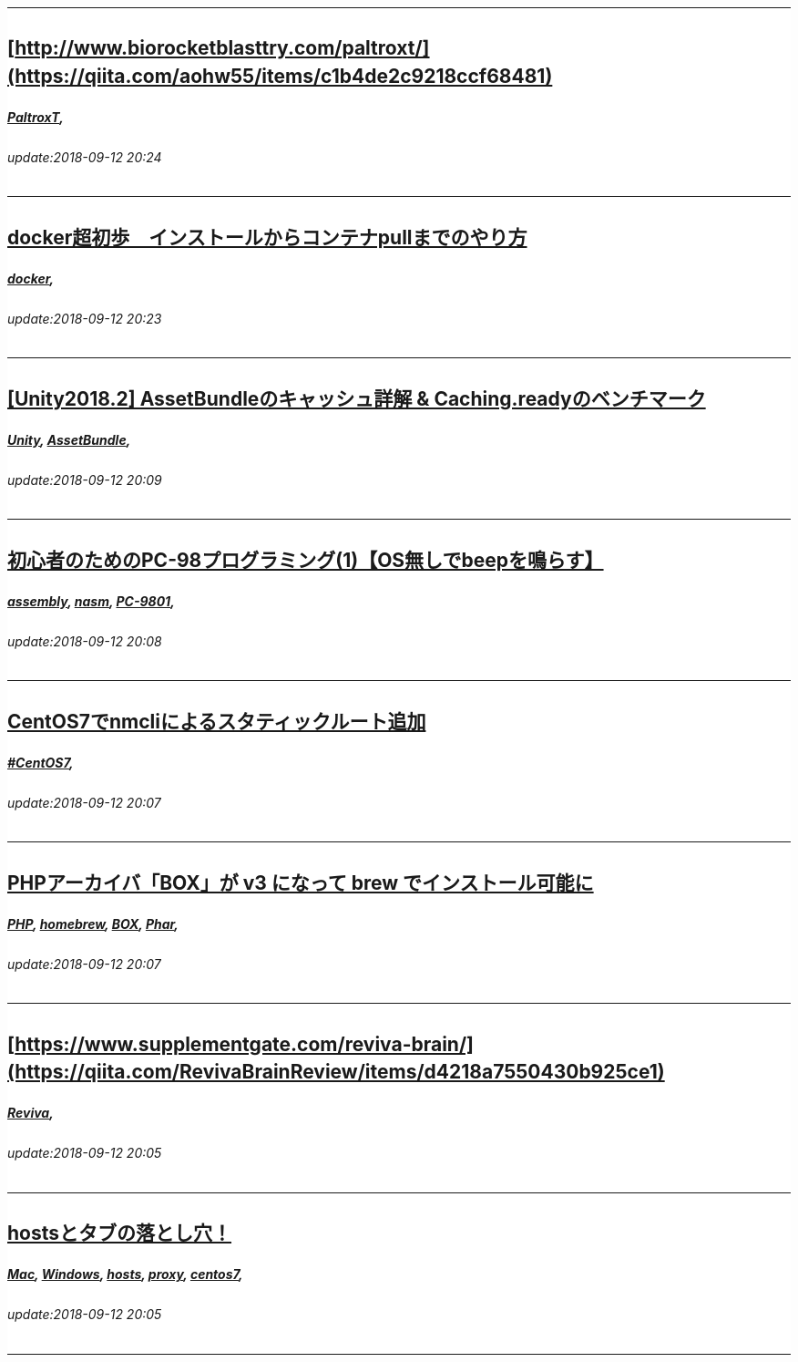 
---
## [http://www.biorocketblasttry.com/paltroxt/](https://qiita.com/aohw55/items/c1b4de2c9218ccf68481)
##### [PaltroxT](https://qiita.com/tags/PaltroxT), 
###### update:2018-09-12 20:24
---
## [docker超初歩　インストールからコンテナpullまでのやり方](https://qiita.com/null_/items/b6f2b132286392be2989)
##### [docker](https://qiita.com/tags/docker), 
###### update:2018-09-12 20:23
---
## [[Unity2018.2] AssetBundleのキャッシュ詳解 & Caching.readyのベンチマーク](https://qiita.com/k7a/items/f42a5a36c6041d135401)
##### [Unity](https://qiita.com/tags/Unity), [AssetBundle](https://qiita.com/tags/AssetBundle), 
###### update:2018-09-12 20:09
---
## [初心者のためのPC-98プログラミング(1)【OS無しでbeepを鳴らす】](https://qiita.com/TakedaHiromasa/items/371503c48ac33237a859)
##### [assembly](https://qiita.com/tags/assembly), [nasm](https://qiita.com/tags/nasm), [PC-9801](https://qiita.com/tags/PC-9801), 
###### update:2018-09-12 20:08
---
## [CentOS7でnmcliによるスタティックルート追加](https://qiita.com/Morihaya/items/293ba49f97e7a46fa760)
##### [#CentOS7](https://qiita.com/tags/#CentOS7), 
###### update:2018-09-12 20:07
---
## [PHPアーカイバ「BOX」が v3 になって brew でインストール可能に](https://qiita.com/KEINOS/items/62653805b554a538d970)
##### [PHP](https://qiita.com/tags/PHP), [homebrew](https://qiita.com/tags/homebrew), [BOX](https://qiita.com/tags/BOX), [Phar](https://qiita.com/tags/Phar), 
###### update:2018-09-12 20:07
---
## [https://www.supplementgate.com/reviva-brain/](https://qiita.com/RevivaBrainReview/items/d4218a7550430b925ce1)
##### [Reviva](https://qiita.com/tags/Reviva), 
###### update:2018-09-12 20:05
---
## [hostsとタブの落とし穴！](https://qiita.com/Nozomi-Hosaka/items/cc0d2462d2a45d2c1ec7)
##### [Mac](https://qiita.com/tags/Mac), [Windows](https://qiita.com/tags/Windows), [hosts](https://qiita.com/tags/hosts), [proxy](https://qiita.com/tags/proxy), [centos7](https://qiita.com/tags/centos7), 
###### update:2018-09-12 20:05
---